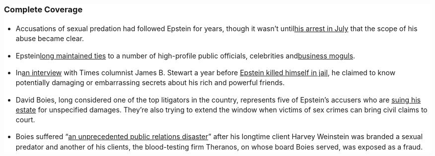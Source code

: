 </div>

</div>

<div style="max-width:100%;margin:0 auto">

<div class="css-17dprlf" data-id="100000006432889" data-slug="the_weekly_calendar_link" style="max-width:1050px">

</div>

</div>

<div class="css-1fanzo5 StoryBodyCompanionColumn">

<div class="css-53u6y8">

### <span>**Complete Coverage**</span>

  - Accusations of sexual predation had followed Epstein for years,
    though it wasn’t until[his arrest in
    July](https://www.nytimes3xbfgragh.onion/2019/07/07/nyregion/jeffrey-epstein-sex-trafficking.html)
    that the scope of his abuse became clear.



  - Epstein[long maintained
    ties](https://www.nytimes3xbfgragh.onion/2019/07/13/nyregion/jeffrey-epstein-new-york-elite.html)
    to a number of high-profile public officials, celebrities
    and[business
    moguls](https://www.nytimes3xbfgragh.onion/2019/07/25/business/jeffrey-epstein-wexner-victorias-secret.html).



  - In[an
    interview](https://www.nytimes3xbfgragh.onion/2019/08/12/business/jeffrey-epstein-interview.html)
    with Times columnist James B. Stewart a year before [Epstein killed
    himself in
    jail](https://www.nytimes3xbfgragh.onion/2019/08/17/nyregion/epstein-suicide-death.html),
    he claimed to know potentially damaging or embarrassing secrets
    about his rich and powerful friends.



  - David Boies, long considered one of the top litigators in the
    country, represents five of Epstein’s accusers who are [suing his
    estate](https://www.nytimes3xbfgragh.onion/2019/11/17/nyregion/jeffrey-epstein-lawsuits-victims.html)
    for unspecified damages. They’re also trying to extend the window
    when victims of sex crimes can bring civil claims to court.



  - Boies suffered “[an unprecedented public relations
    disaster](https://www.nytimes3xbfgragh.onion/2018/09/21/business/david-boies-pleads-not-guilty.html)”
    after his longtime client Harvey Weinstein was branded a sexual
    predator and another of his clients, the blood-testing firm
    Theranos, on whose board Boies served, was exposed as a fraud.
